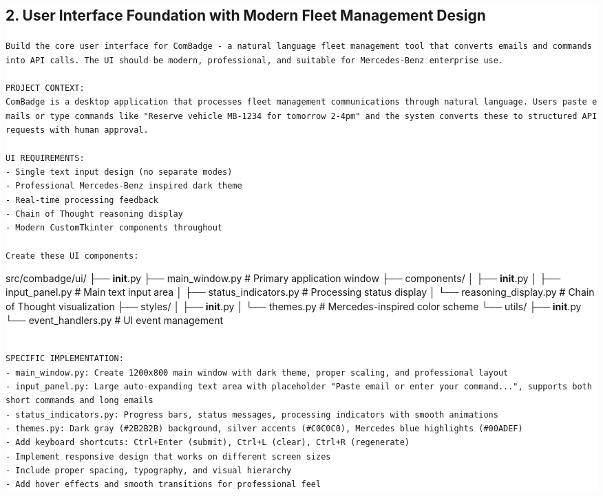 ## 2. User Interface Foundation with Modern Fleet Management Design

```
Build the core user interface for ComBadge - a natural language fleet management tool that converts emails and commands into API calls. The UI should be modern, professional, and suitable for Mercedes-Benz enterprise use.

PROJECT CONTEXT:
ComBadge is a desktop application that processes fleet management communications through natural language. Users paste emails or type commands like "Reserve vehicle MB-1234 for tomorrow 2-4pm" and the system converts these to structured API requests with human approval.

UI REQUIREMENTS:
- Single text input design (no separate modes)
- Professional Mercedes-Benz inspired dark theme
- Real-time processing feedback
- Chain of Thought reasoning display
- Modern CustomTkinter components throughout

Create these UI components:
```
src/combadge/ui/
├── __init__.py
├── main_window.py              # Primary application window
├── components/
│   ├── __init__.py
│   ├── input_panel.py          # Main text input area
│   ├── status_indicators.py    # Processing status display
│   └── reasoning_display.py    # Chain of Thought visualization
├── styles/
│   ├── __init__.py
│   └── themes.py              # Mercedes-inspired color scheme
└── utils/
    ├── __init__.py
    └── event_handlers.py      # UI event management
```

SPECIFIC IMPLEMENTATION:
- main_window.py: Create 1200x800 main window with dark theme, proper scaling, and professional layout
- input_panel.py: Large auto-expanding text area with placeholder "Paste email or enter your command...", supports both short commands and long emails
- status_indicators.py: Progress bars, status messages, processing indicators with smooth animations
- themes.py: Dark gray (#2B2B2B) background, silver accents (#C0C0C0), Mercedes blue highlights (#00ADEF)
- Add keyboard shortcuts: Ctrl+Enter (submit), Ctrl+L (clear), Ctrl+R (regenerate)
- Implement responsive design that works on different screen sizes
- Include proper spacing, typography, and visual hierarchy
- Add hover effects and smooth transitions for professional feel
```
